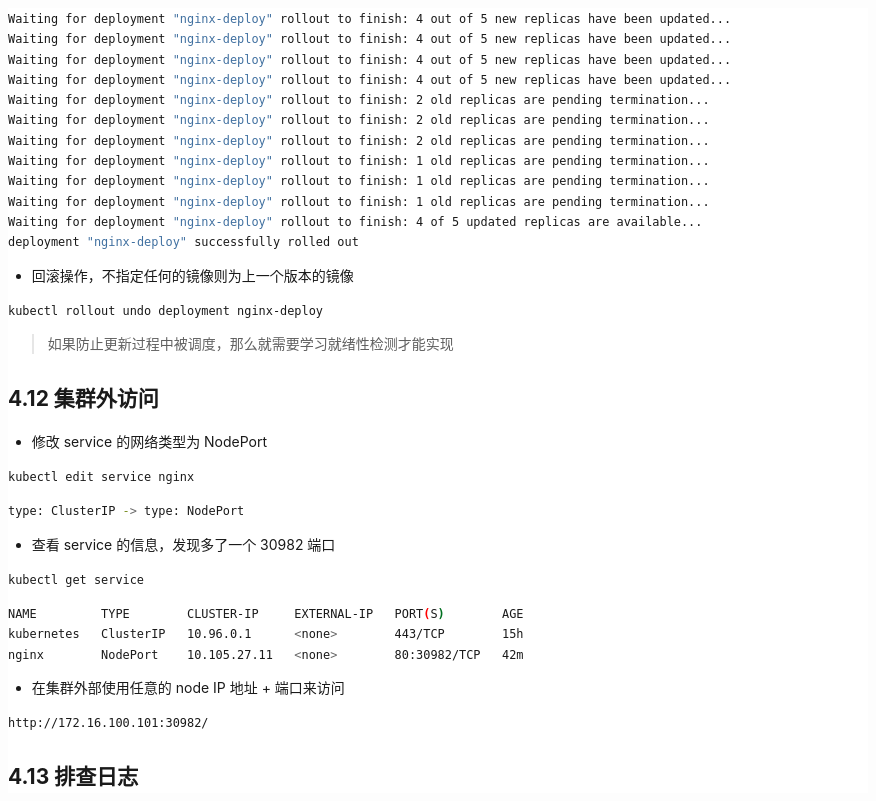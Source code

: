 ~~~bash
Waiting for deployment "nginx-deploy" rollout to finish: 4 out of 5 new replicas have been updated...
Waiting for deployment "nginx-deploy" rollout to finish: 4 out of 5 new replicas have been updated...
Waiting for deployment "nginx-deploy" rollout to finish: 4 out of 5 new replicas have been updated...
Waiting for deployment "nginx-deploy" rollout to finish: 4 out of 5 new replicas have been updated...
Waiting for deployment "nginx-deploy" rollout to finish: 2 old replicas are pending termination...
Waiting for deployment "nginx-deploy" rollout to finish: 2 old replicas are pending termination...
Waiting for deployment "nginx-deploy" rollout to finish: 2 old replicas are pending termination...
Waiting for deployment "nginx-deploy" rollout to finish: 1 old replicas are pending termination...
Waiting for deployment "nginx-deploy" rollout to finish: 1 old replicas are pending termination...
Waiting for deployment "nginx-deploy" rollout to finish: 1 old replicas are pending termination...
Waiting for deployment "nginx-deploy" rollout to finish: 4 of 5 updated replicas are available...
deployment "nginx-deploy" successfully rolled out
~~~

*   回滚操作，不指定任何的镜像则为上一个版本的镜像

~~~bash
kubectl rollout undo deployment nginx-deploy
~~~

>   如果防止更新过程中被调度，那么就需要学习就绪性检测才能实现

## 4.12 集群外访问

*   修改 service 的网络类型为 NodePort

~~~bash
kubectl edit service nginx
~~~

~~~bash
type: ClusterIP -> type: NodePort
~~~

*   查看 service 的信息，发现多了一个 30982 端口

~~~bash
kubectl get service
~~~

~~~bash
NAME         TYPE        CLUSTER-IP     EXTERNAL-IP   PORT(S)        AGE
kubernetes   ClusterIP   10.96.0.1      <none>        443/TCP        15h
nginx        NodePort    10.105.27.11   <none>        80:30982/TCP   42m
~~~

*   在集群外部使用任意的 node IP 地址 + 端口来访问

~~~bash
http://172.16.100.101:30982/
~~~

## 4.13 排查日志
